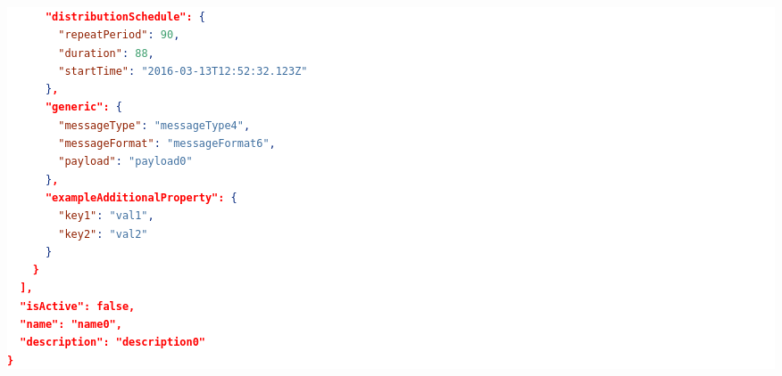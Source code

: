 ```json
      "distributionSchedule": {
        "repeatPeriod": 90,
        "duration": 88,
        "startTime": "2016-03-13T12:52:32.123Z"
      },
      "generic": {
        "messageType": "messageType4",
        "messageFormat": "messageFormat6",
        "payload": "payload0"
      },
      "exampleAdditionalProperty": {
        "key1": "val1",
        "key2": "val2"
      }
    }
  ],
  "isActive": false,
  "name": "name0",
  "description": "description0"
}
```

